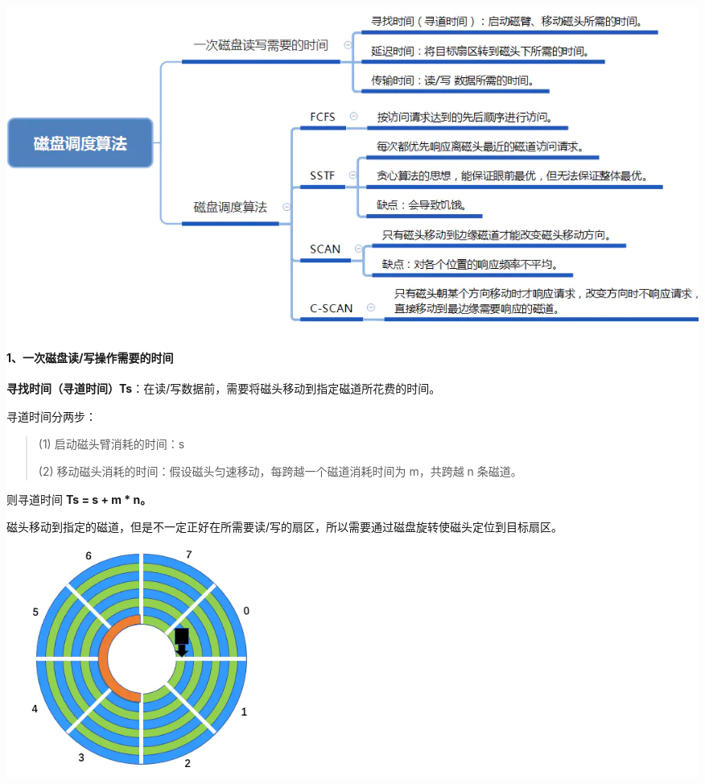  ![img](./imgs/webp.png) 

#### 1、一次磁盘读/写操作需要的时间

**寻找时间（寻道时间）Ts**：在读/写数据前，需要将磁头移动到指定磁道所花费的时间。

寻道时间分两步：

> (1) 启动磁头臂消耗的时间：s
>
> (2) 移动磁头消耗的时间：假设磁头匀速移动，每跨越一个磁道消耗时间为 m，共跨越 n 条磁道。

则寻道时间  **Ts = s + m \* n。**

磁头移动到指定的磁道，但是不一定正好在所需要读/写的扇区，所以需要通过磁盘旋转使磁头定位到目标扇区。

 <img src="./imgs/webpwcfq.png" alt="img" style="zoom: 80%;" /> 
